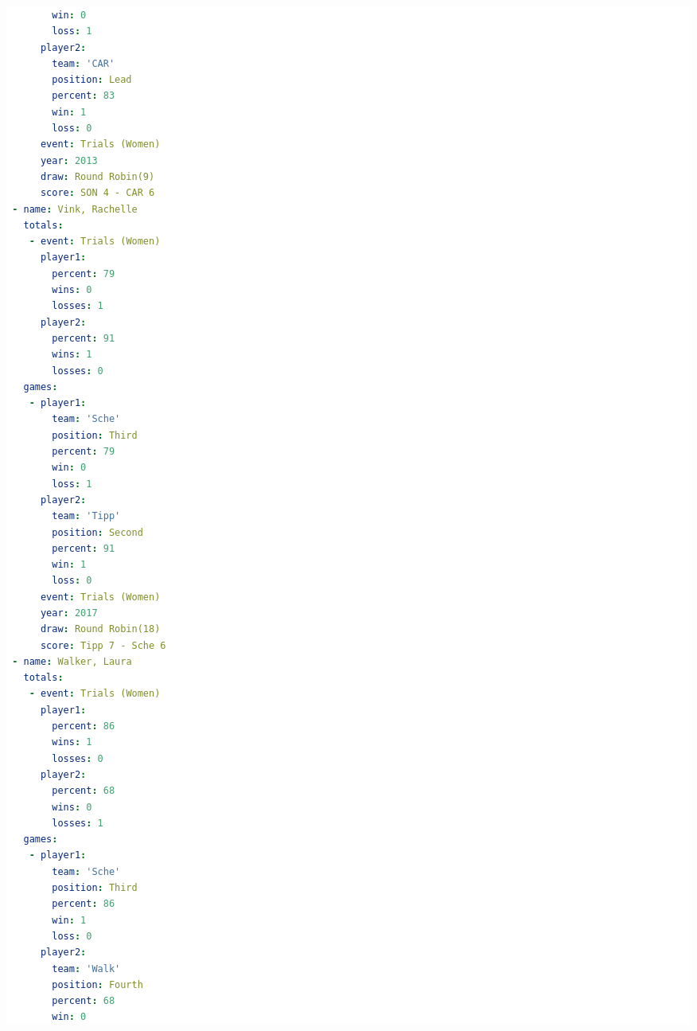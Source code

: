 ```yaml
        win: 0
        loss: 1
      player2:
        team: 'CAR'
        position: Lead
        percent: 83
        win: 1
        loss: 0
      event: Trials (Women)
      year: 2013
      draw: Round Robin(9)
      score: SON 4 - CAR 6
 - name: Vink, Rachelle
   totals:
    - event: Trials (Women)
      player1:
        percent: 79
        wins: 0
        losses: 1
      player2:
        percent: 91
        wins: 1
        losses: 0
   games:
    - player1:
        team: 'Sche'
        position: Third
        percent: 79
        win: 0
        loss: 1
      player2:
        team: 'Tipp'
        position: Second
        percent: 91
        win: 1
        loss: 0
      event: Trials (Women)
      year: 2017
      draw: Round Robin(18)
      score: Tipp 7 - Sche 6
 - name: Walker, Laura
   totals:
    - event: Trials (Women)
      player1:
        percent: 86
        wins: 1
        losses: 0
      player2:
        percent: 68
        wins: 0
        losses: 1
   games:
    - player1:
        team: 'Sche'
        position: Third
        percent: 86
        win: 1
        loss: 0
      player2:
        team: 'Walk'
        position: Fourth
        percent: 68
        win: 0
```